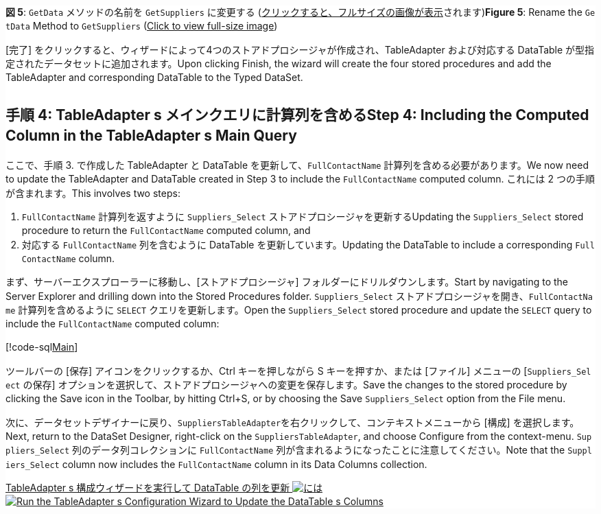 <span data-ttu-id="f2e06-197">**図 5**: `GetData` メソッドの名前を `GetSuppliers` に変更する ([クリックすると、フルサイズの画像が表示](working-with-computed-columns-cs/_static/image15.png)されます)</span><span class="sxs-lookup"><span data-stu-id="f2e06-197">**Figure 5**: Rename the `GetData` Method to `GetSuppliers` ([Click to view full-size image](working-with-computed-columns-cs/_static/image15.png))</span></span>

<span data-ttu-id="f2e06-198">[完了] をクリックすると、ウィザードによって4つのストアドプロシージャが作成され、TableAdapter および対応する DataTable が型指定されたデータセットに追加されます。</span><span class="sxs-lookup"><span data-stu-id="f2e06-198">Upon clicking Finish, the wizard will create the four stored procedures and add the TableAdapter and corresponding DataTable to the Typed DataSet.</span></span>

## <a name="step-4-including-the-computed-column-in-the-tableadapter-s-main-query"></a><span data-ttu-id="f2e06-199">手順 4: TableAdapter s メインクエリに計算列を含める</span><span class="sxs-lookup"><span data-stu-id="f2e06-199">Step 4: Including the Computed Column in the TableAdapter s Main Query</span></span>

<span data-ttu-id="f2e06-200">ここで、手順 3. で作成した TableAdapter と DataTable を更新して、`FullContactName` 計算列を含める必要があります。</span><span class="sxs-lookup"><span data-stu-id="f2e06-200">We now need to update the TableAdapter and DataTable created in Step 3 to include the `FullContactName` computed column.</span></span> <span data-ttu-id="f2e06-201">これには 2 つの手順が含まれます。</span><span class="sxs-lookup"><span data-stu-id="f2e06-201">This involves two steps:</span></span>

1. <span data-ttu-id="f2e06-202">`FullContactName` 計算列を返すように `Suppliers_Select` ストアドプロシージャを更新する</span><span class="sxs-lookup"><span data-stu-id="f2e06-202">Updating the `Suppliers_Select` stored procedure to return the `FullContactName` computed column, and</span></span>
2. <span data-ttu-id="f2e06-203">対応する `FullContactName` 列を含むように DataTable を更新しています。</span><span class="sxs-lookup"><span data-stu-id="f2e06-203">Updating the DataTable to include a corresponding `FullContactName` column.</span></span>

<span data-ttu-id="f2e06-204">まず、サーバーエクスプローラーに移動し、[ストアドプロシージャ] フォルダーにドリルダウンします。</span><span class="sxs-lookup"><span data-stu-id="f2e06-204">Start by navigating to the Server Explorer and drilling down into the Stored Procedures folder.</span></span> <span data-ttu-id="f2e06-205">`Suppliers_Select` ストアドプロシージャを開き、`FullContactName` 計算列を含めるように `SELECT` クエリを更新します。</span><span class="sxs-lookup"><span data-stu-id="f2e06-205">Open the `Suppliers_Select` stored procedure and update the `SELECT` query to include the `FullContactName` computed column:</span></span>

[!code-sql[Main](working-with-computed-columns-cs/samples/sample4.sql)]

<span data-ttu-id="f2e06-206">ツールバーの [保存] アイコンをクリックするか、Ctrl キーを押しながら S キーを押すか、または [ファイル] メニューの [`Suppliers_Select` の保存] オプションを選択して、ストアドプロシージャへの変更を保存します。</span><span class="sxs-lookup"><span data-stu-id="f2e06-206">Save the changes to the stored procedure by clicking the Save icon in the Toolbar, by hitting Ctrl+S, or by choosing the Save `Suppliers_Select` option from the File menu.</span></span>

<span data-ttu-id="f2e06-207">次に、データセットデザイナーに戻り、`SuppliersTableAdapter`を右クリックして、コンテキストメニューから [構成] を選択します。</span><span class="sxs-lookup"><span data-stu-id="f2e06-207">Next, return to the DataSet Designer, right-click on the `SuppliersTableAdapter`, and choose Configure from the context-menu.</span></span> <span data-ttu-id="f2e06-208">`Suppliers_Select` 列のデータ列コレクションに `FullContactName` 列が含まれるようになったことに注意してください。</span><span class="sxs-lookup"><span data-stu-id="f2e06-208">Note that the `Suppliers_Select` column now includes the `FullContactName` column in its Data Columns collection.</span></span>

<span data-ttu-id="f2e06-209">[TableAdapter s 構成ウィザードを実行して DataTable の列を更新 ![には](working-with-computed-columns-cs/_static/image17.png)](working-with-computed-columns-cs/_static/image16.png)</span><span class="sxs-lookup"><span data-stu-id="f2e06-209">[![Run the TableAdapter s Configuration Wizard to Update the DataTable s Columns](working-with-computed-columns-cs/_static/image17.png)](working-with-computed-columns-cs/_static/image16.png)</span></span>
